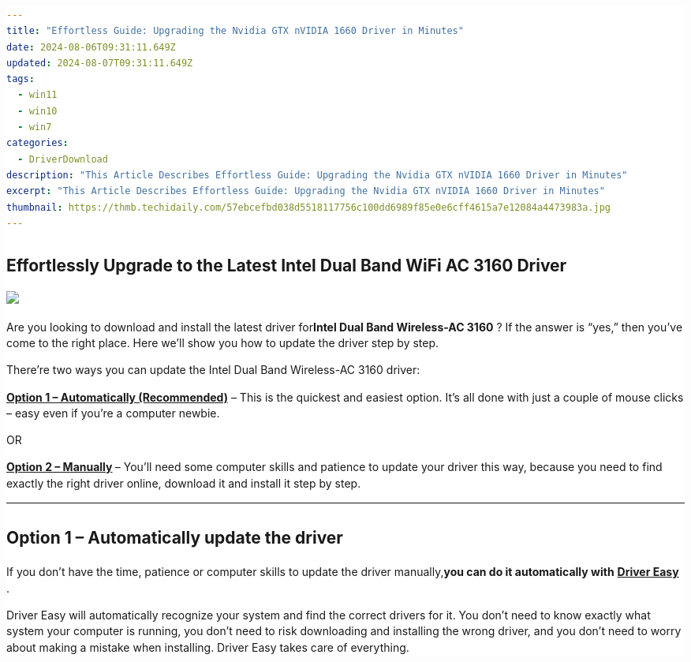 ```yaml
---
title: "Effortless Guide: Upgrading the Nvidia GTX nVIDIA 1660 Driver in Minutes"
date: 2024-08-06T09:31:11.649Z
updated: 2024-08-07T09:31:11.649Z
tags:
  - win11
  - win10
  - win7
categories:
  - DriverDownload
description: "This Article Describes Effortless Guide: Upgrading the Nvidia GTX nVIDIA 1660 Driver in Minutes"
excerpt: "This Article Describes Effortless Guide: Upgrading the Nvidia GTX nVIDIA 1660 Driver in Minutes"
thumbnail: https://thmb.techidaily.com/57ebcefbd038d5518117756c100dd6989f85e0e6cff4615a7e12084a4473983a.jpg
---
```


## Effortlessly Upgrade to the Latest Intel Dual Band WiFi AC 3160 Driver

![](https://images.drivereasy.com/wp-content/uploads/2019/09/image-648.png)

 Are you looking to download and install the latest driver for**Intel Dual Band Wireless-AC 3160** ? If the answer is “yes,” then you’ve come to the right place. Here we’ll show you how to update the driver step by step.

 There’re two ways you can update the Intel Dual Band Wireless-AC 3160 driver:

**[Option 1 – Automatically (Recommended)](https://www.drivereasy.com/knowledge/update-intel-dual-band-wireless-ac-3160-driver-quickly-easily/#option1)**  – This is the quickest and easiest option. It’s all done with just a couple of mouse clicks – easy even if you’re a computer newbie.

OR

**[Option 2 – Manually](https://tools.techidaily.com/drivereasy/download/) [](https://tools.techidaily.com/drivereasy/download/)**  – You’ll need some computer skills and patience to update your driver this way, because you need to find exactly the right driver online, download it and install it step by step.

---

## Option 1 – Automatically update the driver

 If you don’t have the time, patience or computer skills to update the driver manually,**you can do it automatically with** **[Driver Easy](https://tools.techidaily.com/drivereasy/download/)**  .

 Driver Easy will automatically recognize your system and find the correct drivers for it. You don’t need to know exactly what system your computer is running, you don’t need to risk downloading and installing the wrong driver, and you don’t need to worry about making a mistake when installing. Driver Easy takes care of everything.
